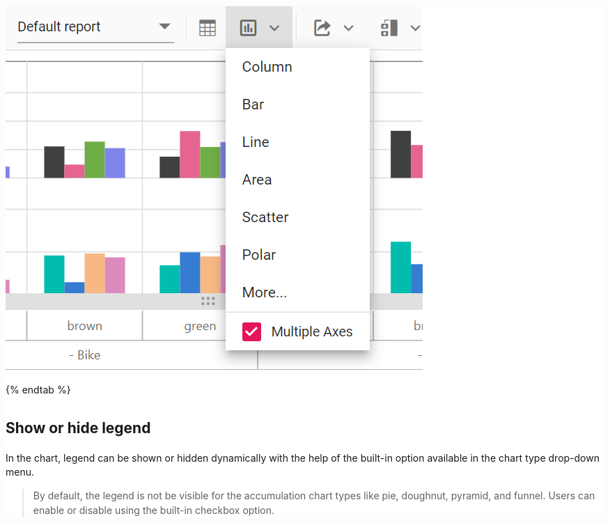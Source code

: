 ![output](images/chart-option.png)

{% endtab %}



## Show or hide legend

In the chart, legend can be shown or hidden dynamically with the help of the built-in option available in the chart type drop-down menu.
> By default, the legend is not be visible for the accumulation chart types like pie, doughnut, pyramid, and funnel. Users can enable or disable using the built-in checkbox option.
